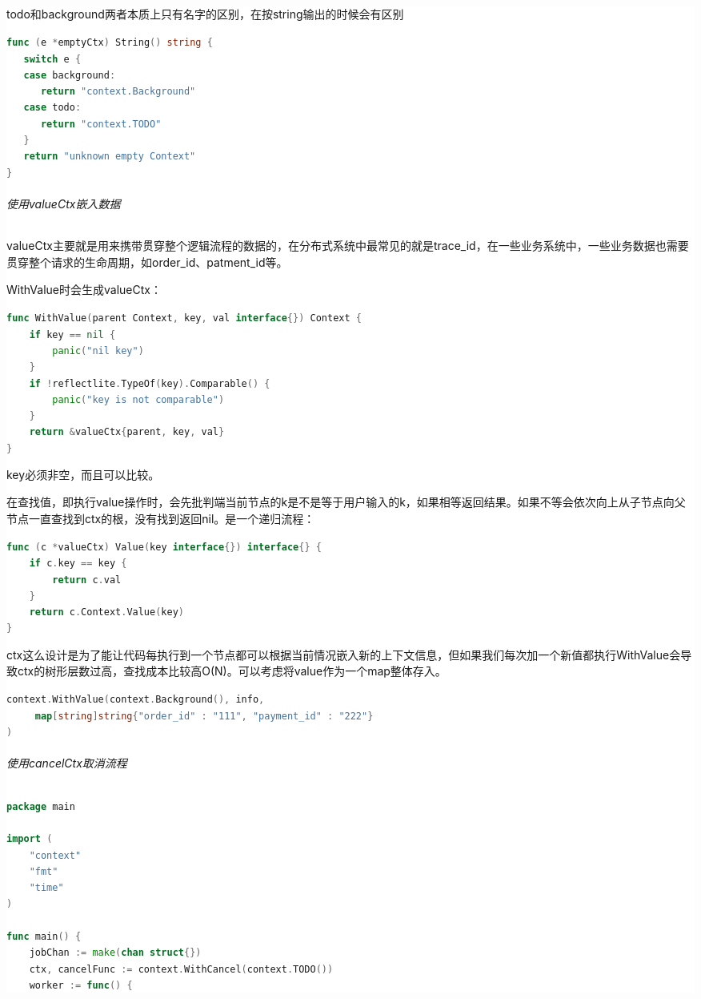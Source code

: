 todo和background两者本质上只有名字的区别，在按string输出的时候会有区别

```go
func (e *emptyCtx) String() string {
   switch e {
   case background:
      return "context.Background"
   case todo:
      return "context.TODO"
   }
   return "unknown empty Context"
}
```

###### 使用valueCtx嵌入数据

valueCtx主要就是用来携带贯穿整个逻辑流程的数据的，在分布式系统中最常见的就是trace_id，在一些业务系统中，一些业务数据也需要贯穿整个请求的生命周期，如order_id、patment_id等。

WithValue时会生成valueCtx：

```go
func WithValue(parent Context, key, val interface{}) Context {
	if key == nil {
		panic("nil key")
	}
	if !reflectlite.TypeOf(key).Comparable() {
		panic("key is not comparable")
	}
	return &valueCtx{parent, key, val}
}
```

key必须非空，而且可以比较。

在查找值，即执行value操作时，会先批判端当前节点的k是不是等于用户输入的k，如果相等返回结果。如果不等会依次向上从子节点向父节点一直查找到ctx的根，没有找到返回nil。是一个递归流程：

```go
func (c *valueCtx) Value(key interface{}) interface{} {
	if c.key == key {
		return c.val
	}
	return c.Context.Value(key)
}
```

ctx这么设计是为了能让代码每执行到一个节点都可以根据当前情况嵌入新的上下文信息，但如果我们每次加一个新值都执行WithValue会导致ctx的树形层数过高，查找成本比较高O(N)。可以考虑将value作为一个map整体存入。

```go
context.WithValue(context.Background(), info,
	 map[string]string{"order_id" : "111", "payment_id" : "222"}
)
```

###### 使用cancelCtx取消流程

```go
package main

import (
	"context"
	"fmt"
	"time"
)

func main() {
	jobChan := make(chan struct{})
	ctx, cancelFunc := context.WithCancel(context.TODO())
	worker := func() {
```